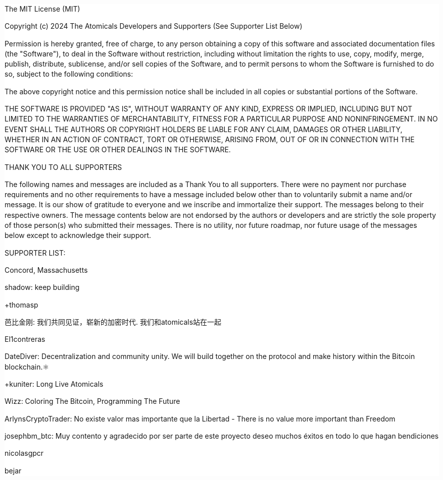 The MIT License (MIT)

Copyright (c) 2024 The Atomicals Developers and Supporters (See Supporter List Below)

Permission is hereby granted, free of charge, to any person obtaining a copy
of this software and associated documentation files (the "Software"), to deal
in the Software without restriction, including without limitation the rights
to use, copy, modify, merge, publish, distribute, sublicense, and/or sell
copies of the Software, and to permit persons to whom the Software is
furnished to do so, subject to the following conditions:

The above copyright notice and this permission notice shall be included in
all copies or substantial portions of the Software.

THE SOFTWARE IS PROVIDED "AS IS", WITHOUT WARRANTY OF ANY KIND, EXPRESS OR
IMPLIED, INCLUDING BUT NOT LIMITED TO THE WARRANTIES OF MERCHANTABILITY,
FITNESS FOR A PARTICULAR PURPOSE AND NONINFRINGEMENT. IN NO EVENT SHALL THE
AUTHORS OR COPYRIGHT HOLDERS BE LIABLE FOR ANY CLAIM, DAMAGES OR OTHER
LIABILITY, WHETHER IN AN ACTION OF CONTRACT, TORT OR OTHERWISE, ARISING FROM,
OUT OF OR IN CONNECTION WITH THE SOFTWARE OR THE USE OR OTHER DEALINGS IN
THE SOFTWARE.

THANK YOU TO ALL SUPPORTERS

The following names and messages are included as a Thank You to all supporters. There were no payment nor purchase requirements and no other requirements to have a message included below other than to voluntarily submit a name and/or message. It is our show of gratitude to everyone and we inscribe and immortalize their support. The messages belong to their respective owners. The message contents below are not endorsed by the authors or developers and are strictly the sole property of those person(s) who submitted their messages. There is no utility, nor future roadmap, nor future usage of the messages below except to acknowledge their support.

SUPPORTER LIST:

Concord, Massachusetts

shadow: keep building

+thomasp

芭比金刚: 我们共同见证，崭新的加密时代. 我们和atomicals站在一起

El1contreras

DateDiver: Decentralization and community unity. We will build together on the protocol and make history within the Bitcoin blockchain.⚛️ 

+kuniter: Long Live Atomicals

Wizz: Coloring The Bitcoin, Programming The Future

ArlynsCryptoTrader: No existe valor mas importante que la Libertad - There is no value more important than Freedom

josephbm_btc: Muy contento y agradecido por ser parte de este proyecto deseo muchos éxitos en todo lo que hagan bendiciones

nicolasgpcr

bejar
